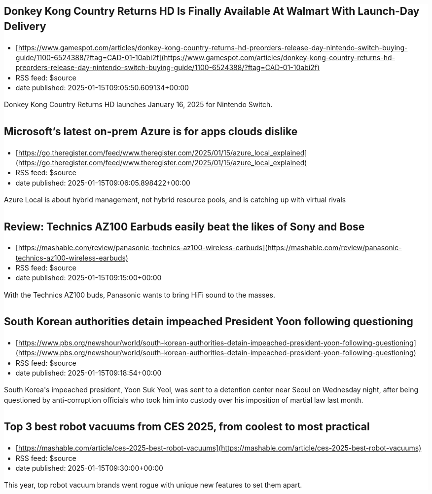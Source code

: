 ## Donkey Kong Country Returns HD Is Finally Available At Walmart With Launch-Day Delivery
 - [https://www.gamespot.com/articles/donkey-kong-country-returns-hd-preorders-release-day-nintendo-switch-buying-guide/1100-6524388/?ftag=CAD-01-10abi2f](https://www.gamespot.com/articles/donkey-kong-country-returns-hd-preorders-release-day-nintendo-switch-buying-guide/1100-6524388/?ftag=CAD-01-10abi2f)
 - RSS feed: $source
 - date published: 2025-01-15T09:05:50.609134+00:00

Donkey Kong Country Returns HD launches January 16, 2025 for Nintendo Switch.

## Microsoft’s latest on-prem Azure is for apps clouds dislike
 - [https://go.theregister.com/feed/www.theregister.com/2025/01/15/azure_local_explained](https://go.theregister.com/feed/www.theregister.com/2025/01/15/azure_local_explained)
 - RSS feed: $source
 - date published: 2025-01-15T09:06:05.898422+00:00

Azure Local is about hybrid management, not hybrid resource pools, and is catching up with virtual rivals

## Review: Technics AZ100 Earbuds easily beat the likes of Sony and Bose
 - [https://mashable.com/review/panasonic-technics-az100-wireless-earbuds](https://mashable.com/review/panasonic-technics-az100-wireless-earbuds)
 - RSS feed: $source
 - date published: 2025-01-15T09:15:00+00:00

With the Technics AZ100 buds, Panasonic wants to bring HiFi sound to the masses.

## South Korean authorities detain impeached President Yoon following questioning
 - [https://www.pbs.org/newshour/world/south-korean-authorities-detain-impeached-president-yoon-following-questioning](https://www.pbs.org/newshour/world/south-korean-authorities-detain-impeached-president-yoon-following-questioning)
 - RSS feed: $source
 - date published: 2025-01-15T09:18:54+00:00

South Korea's impeached president, Yoon Suk Yeol, was sent to a detention center near Seoul on Wednesday night, after being questioned by anti-corruption officials who took him into custody over his imposition of martial law last month.

## Top 3 best robot vacuums from CES 2025, from coolest to most practical
 - [https://mashable.com/article/ces-2025-best-robot-vacuums](https://mashable.com/article/ces-2025-best-robot-vacuums)
 - RSS feed: $source
 - date published: 2025-01-15T09:30:00+00:00

This year, top robot vacuum brands went rogue with unique new features to set them apart.
